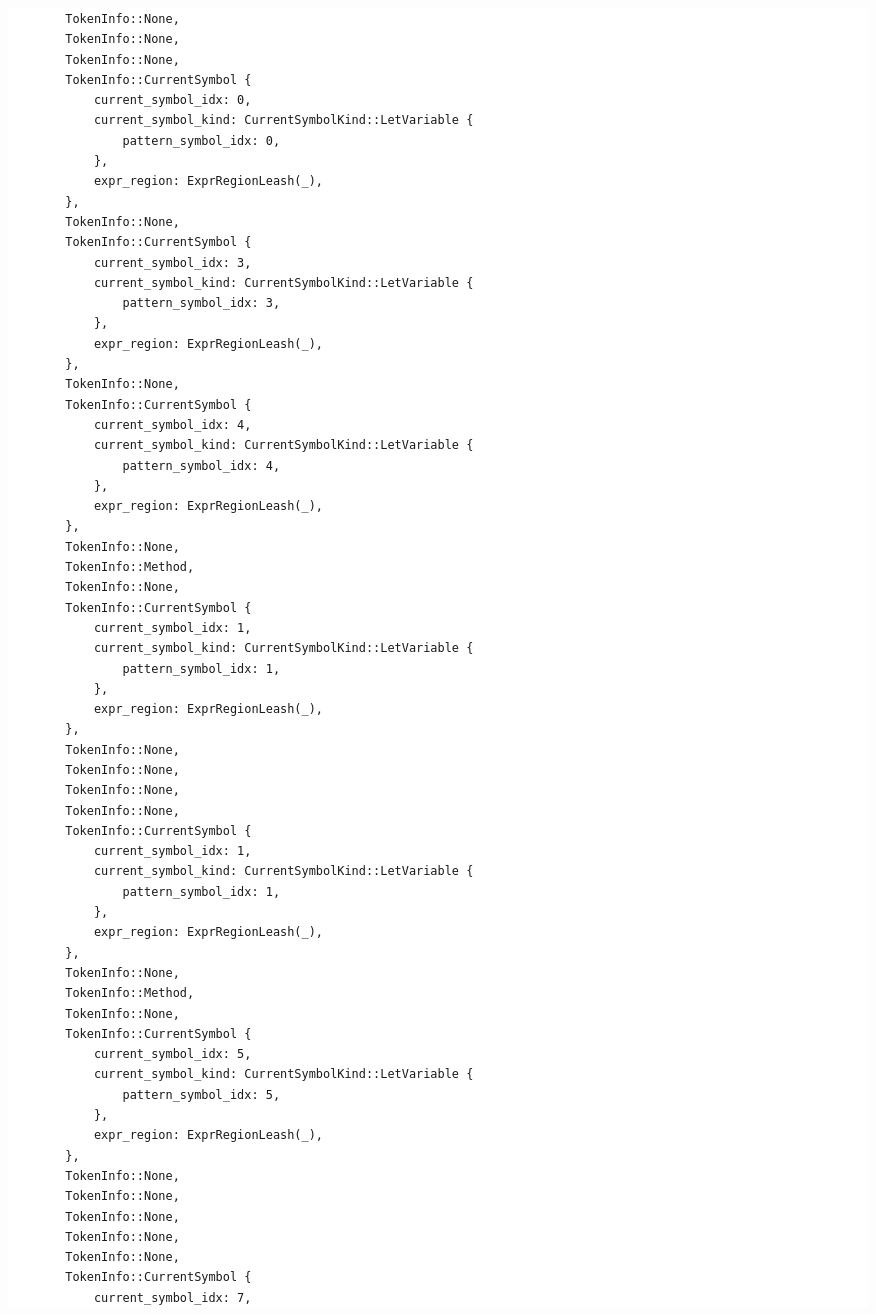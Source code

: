             TokenInfo::None,
            TokenInfo::None,
            TokenInfo::None,
            TokenInfo::CurrentSymbol {
                current_symbol_idx: 0,
                current_symbol_kind: CurrentSymbolKind::LetVariable {
                    pattern_symbol_idx: 0,
                },
                expr_region: ExprRegionLeash(_),
            },
            TokenInfo::None,
            TokenInfo::CurrentSymbol {
                current_symbol_idx: 3,
                current_symbol_kind: CurrentSymbolKind::LetVariable {
                    pattern_symbol_idx: 3,
                },
                expr_region: ExprRegionLeash(_),
            },
            TokenInfo::None,
            TokenInfo::CurrentSymbol {
                current_symbol_idx: 4,
                current_symbol_kind: CurrentSymbolKind::LetVariable {
                    pattern_symbol_idx: 4,
                },
                expr_region: ExprRegionLeash(_),
            },
            TokenInfo::None,
            TokenInfo::Method,
            TokenInfo::None,
            TokenInfo::CurrentSymbol {
                current_symbol_idx: 1,
                current_symbol_kind: CurrentSymbolKind::LetVariable {
                    pattern_symbol_idx: 1,
                },
                expr_region: ExprRegionLeash(_),
            },
            TokenInfo::None,
            TokenInfo::None,
            TokenInfo::None,
            TokenInfo::None,
            TokenInfo::CurrentSymbol {
                current_symbol_idx: 1,
                current_symbol_kind: CurrentSymbolKind::LetVariable {
                    pattern_symbol_idx: 1,
                },
                expr_region: ExprRegionLeash(_),
            },
            TokenInfo::None,
            TokenInfo::Method,
            TokenInfo::None,
            TokenInfo::CurrentSymbol {
                current_symbol_idx: 5,
                current_symbol_kind: CurrentSymbolKind::LetVariable {
                    pattern_symbol_idx: 5,
                },
                expr_region: ExprRegionLeash(_),
            },
            TokenInfo::None,
            TokenInfo::None,
            TokenInfo::None,
            TokenInfo::None,
            TokenInfo::None,
            TokenInfo::CurrentSymbol {
                current_symbol_idx: 7,